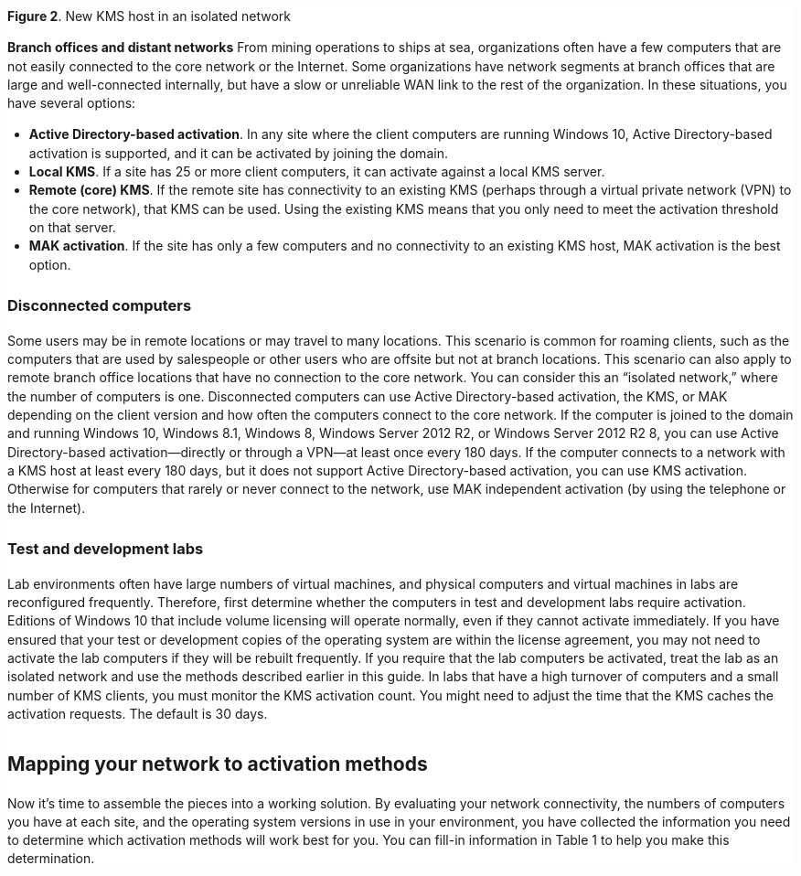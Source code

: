 **Figure 2**. New KMS host in an isolated network

**Branch offices and distant networks**
From mining operations to ships at sea, organizations often have a few computers that are not easily connected to the core network or the Internet. Some organizations have network segments at branch offices that are large and well-connected internally, but have a slow or unreliable WAN link to the rest of the organization. In these situations, you have several options:
-   **Active Directory-based activation**. In any site where the client computers are running Windows 10, Active Directory-based activation is supported, and it can be activated by joining the domain.
-   **Local KMS**. If a site has 25 or more client computers, it can activate against a local KMS server.
-   **Remote (core) KMS**. If the remote site has connectivity to an existing KMS (perhaps through a virtual private network (VPN) to the core network), that KMS can be used. Using the existing KMS means that you only need to meet the activation threshold on that server.
-   **MAK activation**. If the site has only a few computers and no connectivity to an existing KMS host, MAK activation is the best option.

### Disconnected computers

Some users may be in remote locations or may travel to many locations. This scenario is common for roaming clients, such as the computers that are used by salespeople or other users who are offsite but not at branch locations. This scenario can also apply to remote branch office locations that have no connection to the core network. You can consider this an “isolated network,” where the number of computers is one. Disconnected computers can use Active Directory-based activation, the KMS, or MAK depending on the client version and how often the computers connect to the core network.
If the computer is joined to the domain and running Windows 10, Windows 8.1, Windows 8, Windows Server 2012 R2, or Windows Server 2012 R2 8, you can use Active Directory-based activation—directly or through a VPN—at least once every 180 days. If the computer connects to a network with a KMS host at least every 180 days, but it does not support Active Directory-based activation, you can use KMS activation. Otherwise for computers that rarely or never connect to the network, use MAK independent activation (by using the telephone or the Internet).

### Test and development labs

Lab environments often have large numbers of virtual machines, and physical computers and virtual machines in labs are reconfigured frequently. Therefore, first determine whether the computers in test and development labs require activation. Editions of Windows 10 that include volume licensing will operate normally, even if they cannot activate immediately.
If you have ensured that your test or development copies of the operating system are within the license agreement, you may not need to activate the lab computers if they will be rebuilt frequently. If you require that the lab computers be activated, treat the lab as an isolated network and use the methods described earlier in this guide.
In labs that have a high turnover of computers and a small number of KMS clients, you must monitor the KMS activation count. You might need to adjust the time that the KMS caches the activation requests. The default is 30 days.

## Mapping your network to activation methods

Now it’s time to assemble the pieces into a working solution. By evaluating your network connectivity, the numbers of computers you have at each site, and the operating system versions in use in your environment, you have collected the information you need to determine which activation methods will work best for you. You can fill-in information in Table 1 to help you make this determination.
